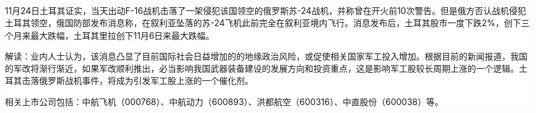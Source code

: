 














    
11月24日土耳其证实，当天出动F-16战机击落了一架侵犯该国领空的俄罗斯苏-24战机，并称曾在开火前10次警告。但是俄方否认战机侵犯土耳其领空，俄国防部发布消息称，在叙利亚坠落的苏-24飞机此前完全在叙利亚境内飞行。消息发布后，土耳其股市一度下跌2%，创下三个月来最大跌幅，土耳其里拉创下11月6日来最大跌幅。






























    
解读：业内人士认为，该消息凸显了目前国际社会日益增加的的地缘政治风险，或促使相关国家军工投入增加。根据目前的新闻报道，我国的军改将渐行渐近，如果军改顺利推出，必当影响我国武器装备建设的发展方向和投资重点，这是影响军工股较长周期上涨的一个逻辑。土耳其击落俄罗斯战机事件，将成为引发军工股上涨的一个催化剂。






























    
相关上市公司包括：中航飞机（000768）、中航动力（600893）、洪都航空（600316）、中直股份（600038）等。




